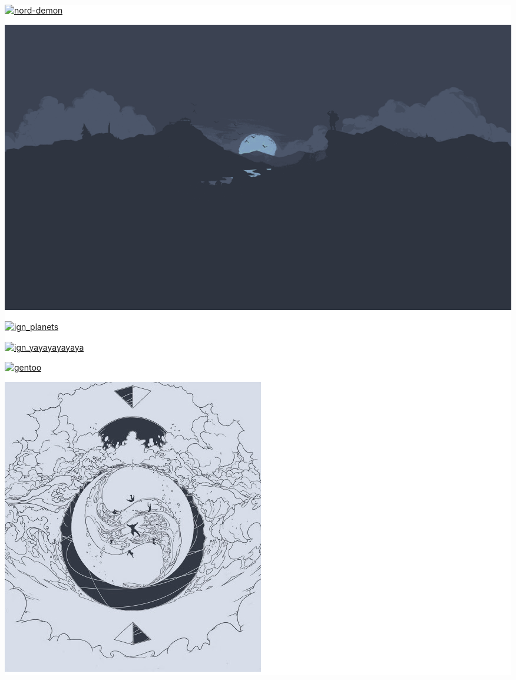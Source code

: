 <a href="nord-demon.png"><img alt="nord-demon" src="nord-demon.png"></a>

<a href="ign-cold-hill.png"><img alt="ign-cold-hill" src="ign-cold-hill.png"></a>

<a href="ign_planets.jpg"><img alt="ign_planets" src="ign_planets.jpg"></a>

<a href="ign_yayayayayaya.png"><img alt="ign_yayayayayaya" src="ign_yayayayayaya.png"></a>

<a href="gentoo.png"><img alt="gentoo" src="gentoo.png"></a>

<a href="unnamed.jpg"><img alt="unnamed" src="unnamed.jpg"></a>
